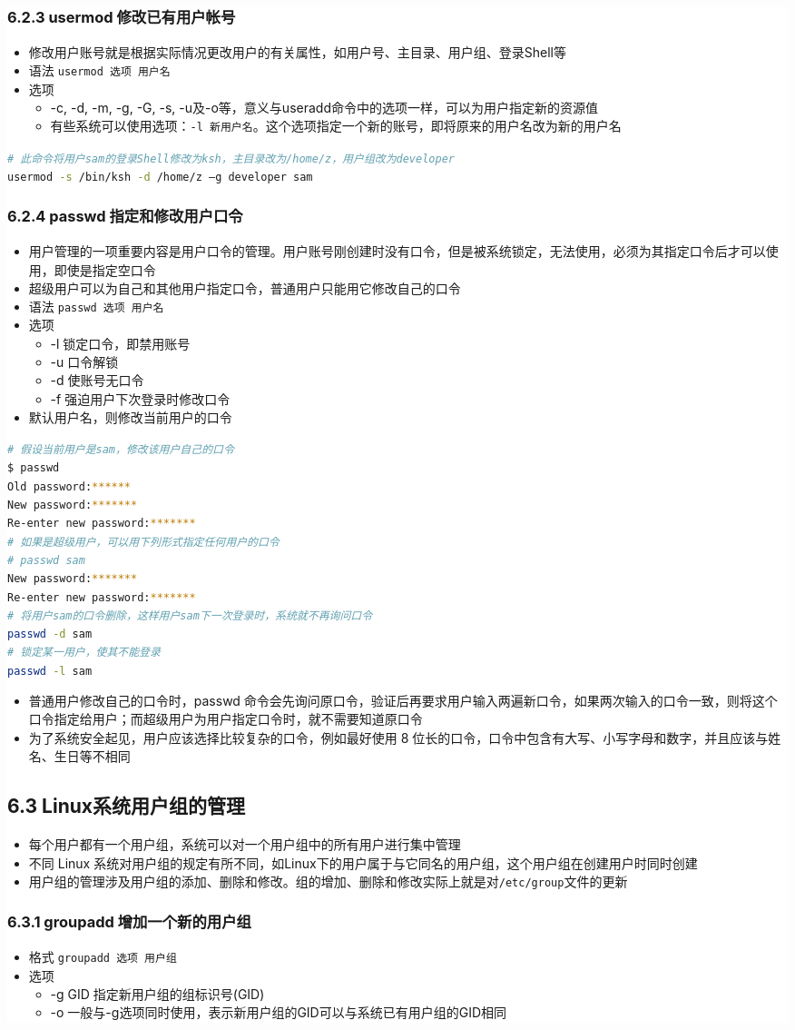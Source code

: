 ### 6.2.3 usermod 修改已有用户帐号

- 修改用户账号就是根据实际情况更改用户的有关属性，如用户号、主目录、用户组、登录Shell等
- 语法 `usermod 选项 用户名`
- 选项
  - -c, -d, -m, -g, -G, -s, -u及-o等，意义与useradd命令中的选项一样，可以为用户指定新的资源值
  - 有些系统可以使用选项：`-l 新用户名`。这个选项指定一个新的账号，即将原来的用户名改为新的用户名

```sh
# 此命令将用户sam的登录Shell修改为ksh，主目录改为/home/z，用户组改为developer
usermod -s /bin/ksh -d /home/z –g developer sam
```

### 6.2.4 passwd 指定和修改用户口令

- 用户管理的一项重要内容是用户口令的管理。用户账号刚创建时没有口令，但是被系统锁定，无法使用，必须为其指定口令后才可以使用，即使是指定空口令
- 超级用户可以为自己和其他用户指定口令，普通用户只能用它修改自己的口令
- 语法 `passwd 选项 用户名`
- 选项
  - -l 锁定口令，即禁用账号
  - -u 口令解锁
  - -d 使账号无口令
  - -f 强迫用户下次登录时修改口令
- 默认用户名，则修改当前用户的口令

```sh
# 假设当前用户是sam，修改该用户自己的口令
$ passwd
Old password:******
New password:*******
Re-enter new password:*******
# 如果是超级用户，可以用下列形式指定任何用户的口令
# passwd sam
New password:*******
Re-enter new password:*******
# 将用户sam的口令删除，这样用户sam下一次登录时，系统就不再询问口令
passwd -d sam
# 锁定某一用户，使其不能登录
passwd -l sam
```

- 普通用户修改自己的口令时，passwd 命令会先询问原口令，验证后再要求用户输入两遍新口令，如果两次输入的口令一致，则将这个口令指定给用户；而超级用户为用户指定口令时，就不需要知道原口令
- 为了系统安全起见，用户应该选择比较复杂的口令，例如最好使用 8 位长的口令，口令中包含有大写、小写字母和数字，并且应该与姓名、生日等不相同

## 6.3 Linux系统用户组的管理

- 每个用户都有一个用户组，系统可以对一个用户组中的所有用户进行集中管理
- 不同 Linux 系统对用户组的规定有所不同，如Linux下的用户属于与它同名的用户组，这个用户组在创建用户时同时创建
- 用户组的管理涉及用户组的添加、删除和修改。组的增加、删除和修改实际上就是对`/etc/group`文件的更新

### 6.3.1 groupadd 增加一个新的用户组

- 格式 `groupadd 选项 用户组`
- 选项
  - -g GID 指定新用户组的组标识号(GID)
  - -o 一般与-g选项同时使用，表示新用户组的GID可以与系统已有用户组的GID相同
